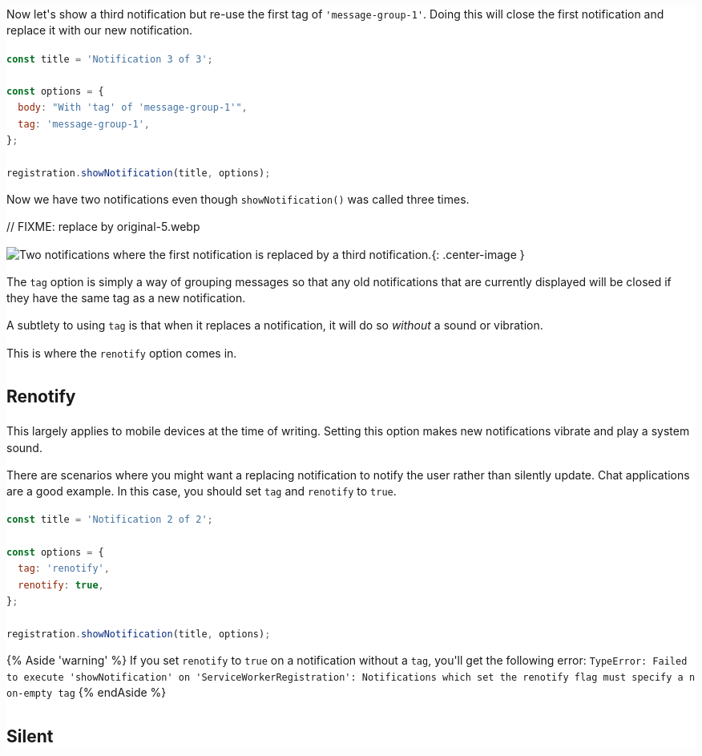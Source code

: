 Now let's show a third notification but re-use the first tag of `'message-group-1'`. Doing this
will close the first notification and replace it with our new notification.

```js
const title = 'Notification 3 of 3';

const options = {
  body: "With 'tag' of 'message-group-1'",
  tag: 'message-group-1',
};

registration.showNotification(title, options);
```

Now we have two notifications even though `showNotification()` was called three times.

// FIXME: replace by original-5.webp

![Two notifications where the first notification is replaced by a third notification.](./images/notification-screenshots/desktop/chrome-third-tag.png){: .center-image }

The `tag` option is simply a way of grouping messages so that any old notifications that are
currently displayed will be closed if they have the same tag as a new notification.

A subtlety to using `tag` is that when it replaces a notification, it will do so _without_ a sound
or vibration.

This is where the `renotify` option comes in.

## Renotify

This largely applies to mobile devices at the time of writing. Setting this option makes new
notifications vibrate and play a system sound.

There are scenarios where you might want a replacing notification to notify the user rather than
silently update. Chat applications are a good example. In this case, you should set `tag` and
`renotify` to `true`.

```js
const title = 'Notification 2 of 2';

const options = {
  tag: 'renotify',
  renotify: true,
};

registration.showNotification(title, options);
```

{% Aside 'warning' %}
If you set `renotify` to `true` on a notification without a `tag`, you'll get the following error:
`TypeError: Failed to execute 'showNotification' on 'ServiceWorkerRegistration': Notifications which set the renotify flag must specify a non-empty tag`
{% endAside %}

## Silent
